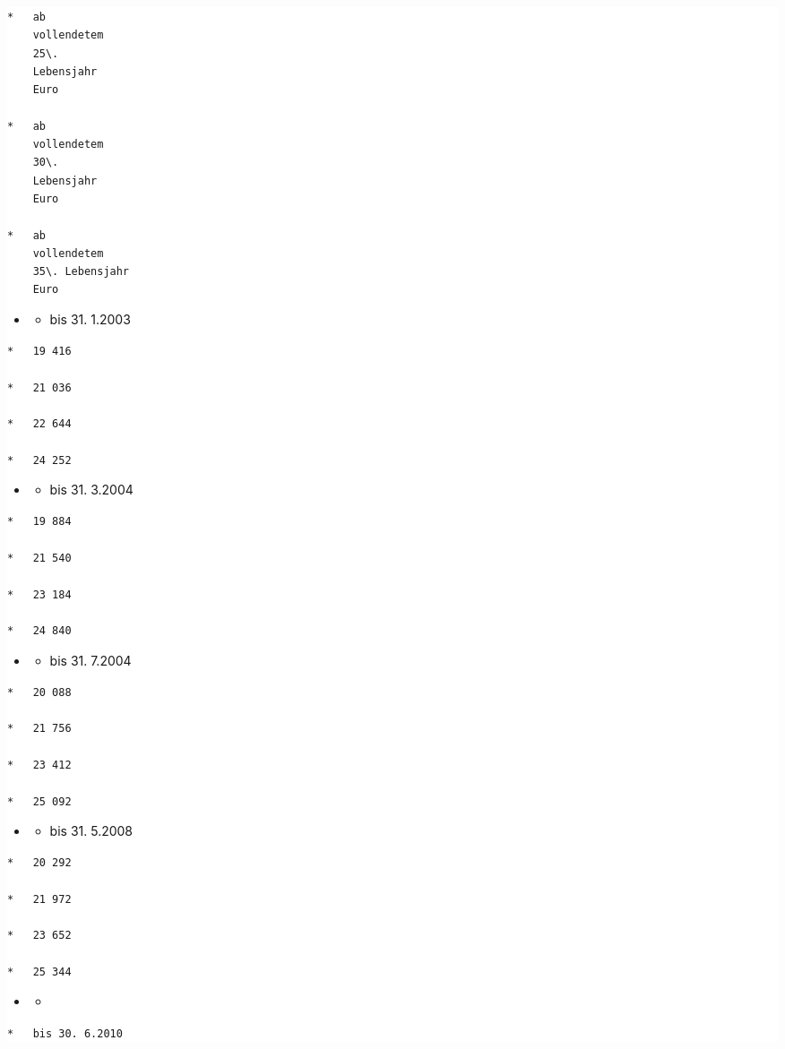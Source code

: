     *   ab
        vollendetem
        25\.
        Lebensjahr
        Euro

    *   ab
        vollendetem
        30\.
        Lebensjahr
        Euro

    *   ab
        vollendetem
        35\. Lebensjahr
        Euro


*    *   bis 31. 1.2003

    *   19 416

    *   21 036

    *   22 644

    *   24 252


*    *   bis 31. 3.2004

    *   19 884

    *   21 540

    *   23 184

    *   24 840


*    *   bis 31. 7.2004

    *   20 088

    *   21 756

    *   23 412

    *   25 092


*    *   bis 31. 5.2008

    *   20 292

    *   21 972

    *   23 652

    *   25 344


*    *
    *   bis 30. 6.2010
